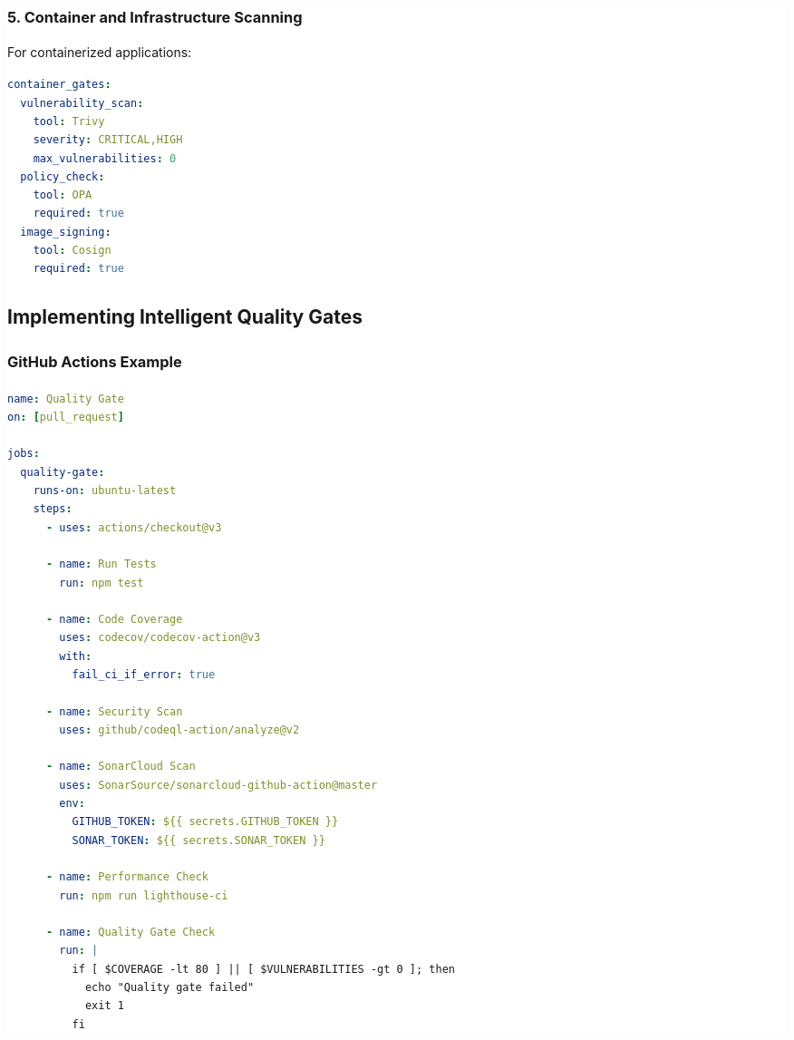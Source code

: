 ### 5. Container and Infrastructure Scanning

For containerized applications:

```yaml
container_gates:
  vulnerability_scan:
    tool: Trivy
    severity: CRITICAL,HIGH
    max_vulnerabilities: 0
  policy_check:
    tool: OPA
    required: true
  image_signing:
    tool: Cosign
    required: true
```

## Implementing Intelligent Quality Gates

### GitHub Actions Example

```yaml
name: Quality Gate
on: [pull_request]

jobs:
  quality-gate:
    runs-on: ubuntu-latest
    steps:
      - uses: actions/checkout@v3
      
      - name: Run Tests
        run: npm test
      
      - name: Code Coverage
        uses: codecov/codecov-action@v3
        with:
          fail_ci_if_error: true
          
      - name: Security Scan
        uses: github/codeql-action/analyze@v2
        
      - name: SonarCloud Scan
        uses: SonarSource/sonarcloud-github-action@master
        env:
          GITHUB_TOKEN: ${{ secrets.GITHUB_TOKEN }}
          SONAR_TOKEN: ${{ secrets.SONAR_TOKEN }}
          
      - name: Performance Check
        run: npm run lighthouse-ci
        
      - name: Quality Gate Check
        run: |
          if [ $COVERAGE -lt 80 ] || [ $VULNERABILITIES -gt 0 ]; then
            echo "Quality gate failed"
            exit 1
          fi
```
